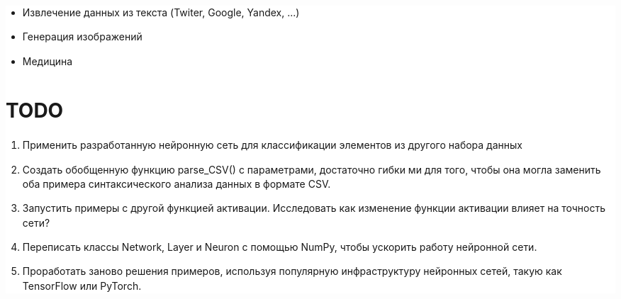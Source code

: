 - Извлечение данных из текста (Twiter, Google, Yandex, ...)

- Генерация изображений

- Медицина 



# TODO

1. Применить разработанную нейронную сеть для классификации элементов из другого набора данных

2. Создать обобщенную функцию parse_CSV() с параметрами, достаточно гибки ми для того, чтобы она могла заменить оба примера синтаксического анализа данных в формате CSV.

3. Запустить примеры с другой функцией активации. Исследовать как изменение функции активации влияет на точность сети? 

4. Переписать классы Network, Layer и Neuron с помощью  NumPy, чтобы ускорить работу нейронной сети.

5. Проработать заново решения примеров, используя популярную инфраструктуру нейронных сетей, такую как TensorFlow или PyTorch.


```python editable=true slideshow={"slide_type": ""}

```
